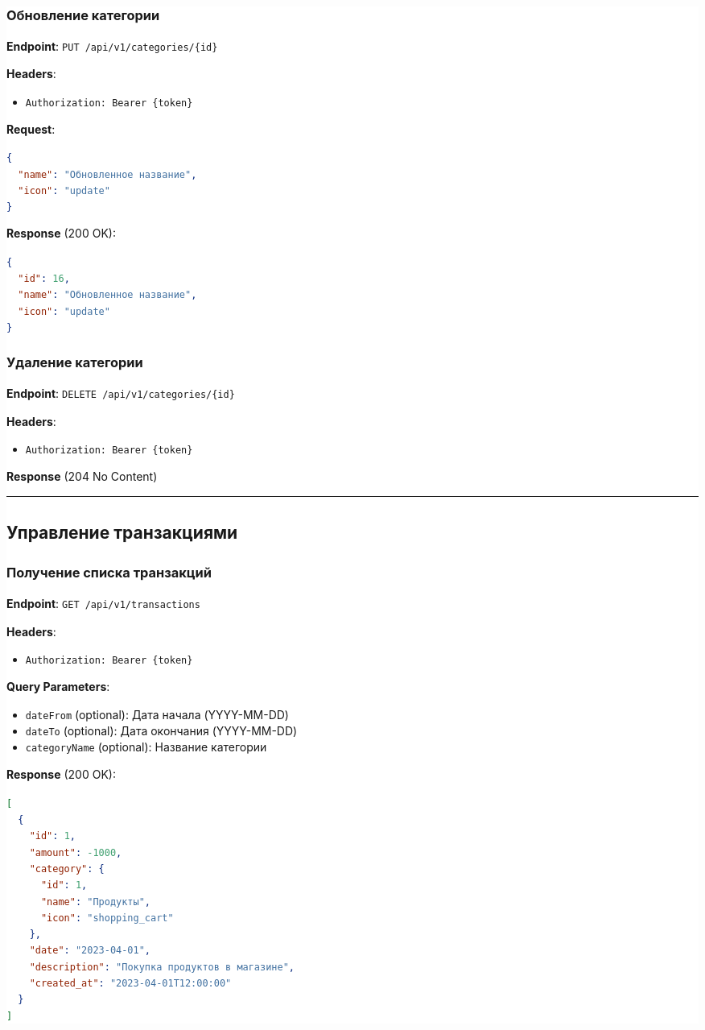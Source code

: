 ### Обновление категории

**Endpoint**: `PUT /api/v1/categories/{id}`

**Headers**:
- `Authorization: Bearer {token}`

**Request**:
```json
{
  "name": "Обновленное название",
  "icon": "update"
}
```

**Response** (200 OK):
```json
{
  "id": 16,
  "name": "Обновленное название",
  "icon": "update"
}
```

### Удаление категории

**Endpoint**: `DELETE /api/v1/categories/{id}`

**Headers**:
- `Authorization: Bearer {token}`

**Response** (204 No Content)

---

## Управление транзакциями

### Получение списка транзакций

**Endpoint**: `GET /api/v1/transactions`

**Headers**:
- `Authorization: Bearer {token}`

**Query Parameters**:
- `dateFrom` (optional): Дата начала (YYYY-MM-DD)
- `dateTo` (optional): Дата окончания (YYYY-MM-DD)
- `categoryName` (optional): Название категории

**Response** (200 OK):
```json
[
  {
    "id": 1,
    "amount": -1000,
    "category": {
      "id": 1,
      "name": "Продукты",
      "icon": "shopping_cart"
    },
    "date": "2023-04-01",
    "description": "Покупка продуктов в магазине",
    "created_at": "2023-04-01T12:00:00"
  }
]
```
